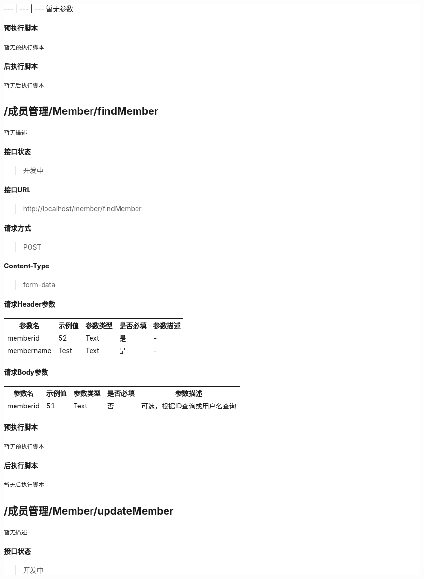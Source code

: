 --- | --- | ---
暂无参数
#### 预执行脚本
```javascript
暂无预执行脚本
```
#### 后执行脚本
```javascript
暂无后执行脚本
```
## /成员管理/Member/findMember
```text
暂无描述
```
#### 接口状态
> 开发中

#### 接口URL
> http://localhost/member/findMember

#### 请求方式
> POST

#### Content-Type
> form-data

#### 请求Header参数
参数名 | 示例值 | 参数类型 | 是否必填 | 参数描述
--- | --- | --- | --- | ---
memberid | 52 | Text | 是 | -
membername | Test | Text | 是 | -
#### 请求Body参数
参数名 | 示例值 | 参数类型 | 是否必填 | 参数描述
--- | --- | --- | --- | ---
memberid | 51 | Text | 否 | 可选，根据ID查询或用户名查询
#### 预执行脚本
```javascript
暂无预执行脚本
```
#### 后执行脚本
```javascript
暂无后执行脚本
```
## /成员管理/Member/updateMember
```text
暂无描述
```
#### 接口状态
> 开发中
